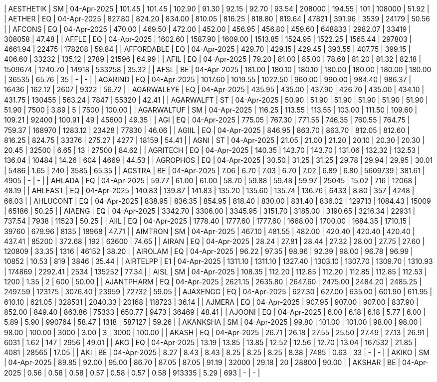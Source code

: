 | AESTHETIK | SM | 04-Apr-2025 | 101.45 | 101.45 | 102.90 | 91.30 | 92.15 | 92.70 | 93.54 | 208000 | 194.55 | 101 | 108000 | 51.92 |
| AETHER | EQ | 04-Apr-2025 | 827.80 | 824.20 | 834.00 | 810.05 | 816.25 | 818.80 | 819.64 | 47821 | 391.96 | 3539 | 24179 | 50.56 |
| AFCONS | EQ | 04-Apr-2025 | 470.00 | 469.50 | 472.00 | 452.00 | 456.95 | 456.80 | 459.60 | 648833 | 2982.07 | 33419 | 308058 | 47.48 |
| AFFLE | EQ | 04-Apr-2025 | 1602.60 | 1587.90 | 1609.00 | 1513.85 | 1524.95 | 1522.25 | 1565.44 | 297803 | 4661.94 | 22475 | 178208 | 59.84 |
| AFFORDABLE | EQ | 04-Apr-2025 | 429.70 | 429.15 | 429.45 | 393.55 | 407.75 | 399.15 | 406.60 | 33232 | 135.12 | 2789 | 21596 | 64.99 |
| AFIL | EQ | 04-Apr-2025 | 79.20 | 81.00 | 85.00 | 78.68 | 81.20 | 81.32 | 82.18 | 1509674 | 1240.70 | 14918 | 533258 | 35.32 |
| AFSL | BE | 04-Apr-2025 | 181.00 | 180.10 | 180.10 | 180.00 | 180.00 | 180.00 | 180.00 | 36535 | 65.76 | 35 | - | - |
| AGARIND | EQ | 04-Apr-2025 | 1017.60 | 1019.55 | 1022.50 | 960.00 | 990.00 | 984.40 | 986.37 | 16436 | 162.12 | 2607 | 9322 | 56.72 |
| AGARWALEYE | EQ | 04-Apr-2025 | 435.95 | 435.00 | 437.90 | 426.70 | 435.00 | 434.10 | 431.75 | 130455 | 563.24 | 7847 | 55320 | 42.41 |
| AGARWALFT | ST | 04-Apr-2025 | 50.90 | 51.90 | 51.90 | 51.90 | 51.90 | 51.90 | 51.90 | 7500 | 3.89 | 5 | 7500 | 100.00 |
| AGARWALTUF | SM | 04-Apr-2025 | 116.25 | 113.55 | 113.55 | 103.00 | 111.50 | 109.60 | 109.21 | 92400 | 100.91 | 49 | 45600 | 49.35 |
| AGI | EQ | 04-Apr-2025 | 775.05 | 767.30 | 771.55 | 746.35 | 760.55 | 764.75 | 759.37 | 168970 | 1283.12 | 23428 | 77830 | 46.06 |
| AGIIL | EQ | 04-Apr-2025 | 846.95 | 863.70 | 863.70 | 812.05 | 812.60 | 816.25 | 824.75 | 33376 | 275.27 | 4277 | 18159 | 54.41 |
| AGNI | ST | 04-Apr-2025 | 21.05 | 21.00 | 21.20 | 20.10 | 20.30 | 20.30 | 20.45 | 32500 | 6.65 | 13 | 27500 | 84.62 |
| AGRITECH | EQ | 04-Apr-2025 | 140.35 | 143.70 | 143.70 | 131.06 | 132.32 | 132.53 | 136.04 | 10484 | 14.26 | 604 | 4669 | 44.53 |
| AGROPHOS | EQ | 04-Apr-2025 | 30.50 | 31.25 | 31.25 | 29.78 | 29.94 | 29.95 | 30.01 | 5486 | 1.65 | 240 | 3585 | 65.35 |
| AGSTRA | BE | 04-Apr-2025 | 7.06 | 6.70 | 7.03 | 6.70 | 7.02 | 6.89 | 6.80 | 5609739 | 381.61 | 4905 | - | - |
| AHLADA | EQ | 04-Apr-2025 | 59.77 | 61.00 | 61.00 | 58.70 | 59.88 | 59.48 | 59.97 | 25045 | 15.02 | 716 | 12068 | 48.19 |
| AHLEAST | EQ | 04-Apr-2025 | 140.83 | 139.87 | 141.83 | 135.20 | 135.60 | 135.74 | 136.76 | 6433 | 8.80 | 357 | 4248 | 66.03 |
| AHLUCONT | EQ | 04-Apr-2025 | 838.95 | 836.35 | 854.95 | 818.40 | 830.00 | 831.40 | 836.02 | 129713 | 1084.43 | 15009 | 65186 | 50.25 |
| AIAENG | EQ | 04-Apr-2025 | 3342.70 | 3306.00 | 3345.95 | 3151.70 | 3185.00 | 3190.65 | 3216.34 | 22931 | 737.54 | 7938 | 11523 | 50.25 |
| AIIL | EQ | 04-Apr-2025 | 1778.40 | 1777.60 | 1777.60 | 1668.00 | 1700.00 | 1684.35 | 1710.15 | 39760 | 679.96 | 8135 | 18968 | 47.71 |
| AIMTRON | SM | 04-Apr-2025 | 467.10 | 481.55 | 482.00 | 420.40 | 420.40 | 420.40 | 437.41 | 85200 | 372.68 | 192 | 63600 | 74.65 |
| AIRAN | EQ | 04-Apr-2025 | 28.24 | 27.81 | 28.44 | 27.32 | 28.00 | 27.75 | 27.60 | 120809 | 33.35 | 1316 | 46152 | 38.20 |
| AIROLAM | EQ | 04-Apr-2025 | 96.22 | 97.35 | 98.96 | 92.39 | 98.00 | 96.78 | 96.99 | 10852 | 10.53 | 819 | 3846 | 35.44 |
| AIRTELPP | E1 | 04-Apr-2025 | 1311.10 | 1311.10 | 1327.40 | 1303.10 | 1307.70 | 1309.70 | 1310.93 | 174869 | 2292.41 | 2534 | 135252 | 77.34 |
| AISL | SM | 04-Apr-2025 | 108.35 | 112.20 | 112.85 | 112.20 | 112.85 | 112.85 | 112.53 | 1200 | 1.35 | 2 | 600 | 50.00 |
| AJANTPHARM | EQ | 04-Apr-2025 | 2621.15 | 2635.80 | 2647.60 | 2475.00 | 2484.20 | 2485.25 | 2497.59 | 123175 | 3076.40 | 23959 | 72732 | 59.05 |
| AJAXENGG | EQ | 04-Apr-2025 | 627.30 | 627.00 | 635.00 | 601.90 | 611.95 | 610.10 | 621.05 | 328531 | 2040.33 | 20168 | 118723 | 36.14 |
| AJMERA | EQ | 04-Apr-2025 | 907.95 | 907.00 | 907.00 | 837.90 | 852.00 | 849.40 | 863.86 | 75333 | 650.77 | 9473 | 36469 | 48.41 |
| AJOONI | EQ | 04-Apr-2025 | 6.00 | 6.18 | 6.18 | 5.77 | 6.00 | 5.89 | 5.90 | 990764 | 58.47 | 1318 | 587127 | 59.26 |
| AKANKSHA | SM | 04-Apr-2025 | 99.80 | 101.00 | 101.00 | 98.00 | 98.00 | 98.00 | 100.00 | 3000 | 3.00 | 3 | 3000 | 100.00 |
| AKASH | EQ | 04-Apr-2025 | 26.71 | 26.18 | 27.55 | 25.50 | 27.49 | 27.13 | 26.91 | 6031 | 1.62 | 147 | 2956 | 49.01 |
| AKG | EQ | 04-Apr-2025 | 13.19 | 13.85 | 13.85 | 12.52 | 12.56 | 12.70 | 13.04 | 167532 | 21.85 | 4081 | 28565 | 17.05 |
| AKI | BE | 04-Apr-2025 | 8.27 | 8.43 | 8.43 | 8.25 | 8.25 | 8.25 | 8.38 | 7485 | 0.63 | 33 | - | - |
| AKIKO | SM | 04-Apr-2025 | 89.85 | 92.00 | 95.00 | 86.70 | 87.05 | 87.05 | 91.19 | 32000 | 29.18 | 20 | 28800 | 90.00 |
| AKSHAR | BE | 04-Apr-2025 | 0.56 | 0.58 | 0.58 | 0.57 | 0.58 | 0.57 | 0.58 | 913335 | 5.29 | 693 | - | - |